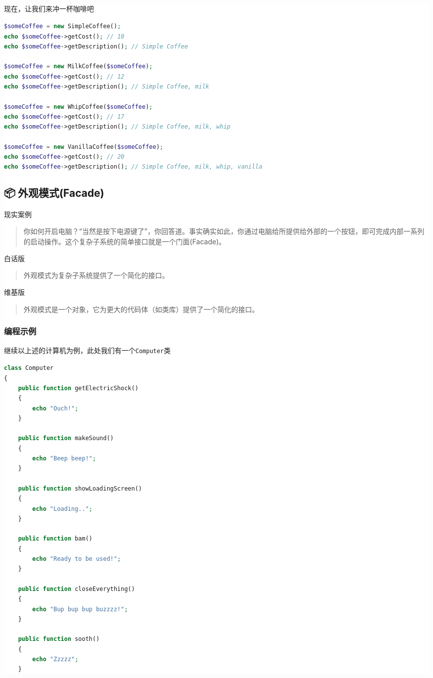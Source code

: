 现在，让我们来冲一杯咖啡吧
```php
$someCoffee = new SimpleCoffee();
echo $someCoffee->getCost(); // 10
echo $someCoffee->getDescription(); // Simple Coffee

$someCoffee = new MilkCoffee($someCoffee);
echo $someCoffee->getCost(); // 12
echo $someCoffee->getDescription(); // Simple Coffee, milk

$someCoffee = new WhipCoffee($someCoffee);
echo $someCoffee->getCost(); // 17
echo $someCoffee->getDescription(); // Simple Coffee, milk, whip

$someCoffee = new VanillaCoffee($someCoffee);
echo $someCoffee->getCost(); // 20
echo $someCoffee->getDescription(); // Simple Coffee, milk, whip, vanilla
```

## 📦 外观模式(Facade)
现实案例
> 你如何开启电脑？“当然是按下电源键了”，你回答道。事实确实如此，你通过电脑给所提供给外部的一个按钮，即可完成内部一系列的启动操作。这个复杂子系统的简单接口就是一个门面(Facade)。

白话版
> 外观模式为复杂子系统提供了一个简化的接口。

维基版
> 外观模式是一个对象，它为更大的代码体（如类库）提供了一个简化的接口。

### 编程示例
继续以上述的计算机为例，此处我们有一个`Computer`类
```php
class Computer
{
    public function getElectricShock()
    {
        echo "Ouch!";
    }

    public function makeSound()
    {
        echo "Beep beep!";
    }

    public function showLoadingScreen()
    {
        echo "Loading..";
    }

    public function bam()
    {
        echo "Ready to be used!";
    }

    public function closeEverything()
    {
        echo "Bup bup bup buzzzz!";
    }

    public function sooth()
    {
        echo "Zzzzz";
    }

```